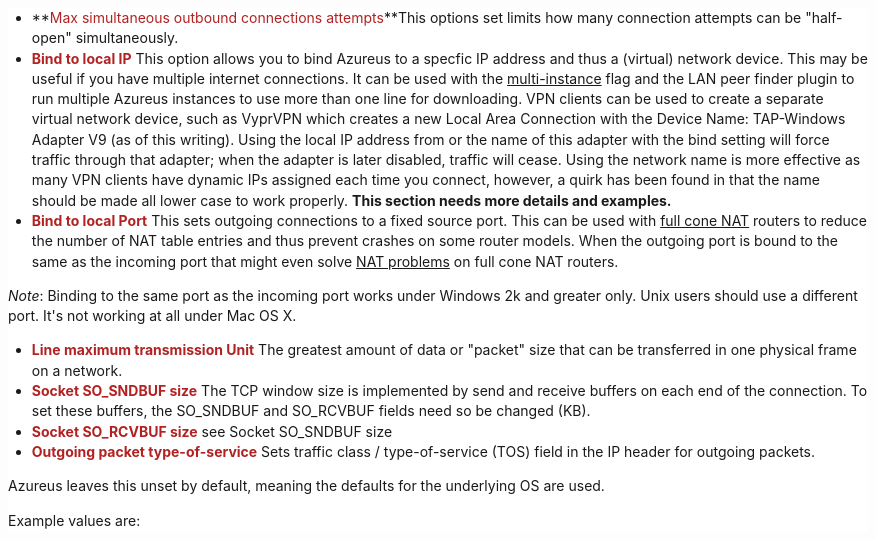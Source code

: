 -   **<span style="color:firebrick">Max simultaneous outbound
    connections attempts</span>**This options set limits how many
    connection attempts can be "half-open" simultaneously.
-   **<span style="color:firebrick">Bind to local IP</span>** This
    option allows you to bind Azureus to a specfic IP address and thus a
    (virtual) network device. This may be useful if you have multiple
    internet connections. It can be used with the
    [multi-instance](/web/20220417141153/https://wiki.vuze.com/w/Commandline_options "Commandline options")
    flag and the LAN peer finder plugin to run multiple Azureus
    instances to use more than one line for downloading. VPN clients can
    be used to create a separate virtual network device, such as VyprVPN
    which creates a new Local Area Connection with the Device Name:
    TAP-Windows Adapter V9 (as of this writing). Using the local IP
    address from or the name of this adapter with the bind setting will
    force traffic through that adapter; when the adapter is later
    disabled, traffic will cease. Using the network name is more
    effective as many VPN clients have dynamic IPs assigned each time
    you connect, however, a quirk has been found in that the name should
    be made all lower case to work properly. **This section needs more
    details and examples.**
-   **<span style="color:firebrick">Bind to local Port</span>** This
    sets outgoing connections to a fixed source port. This can be used
    with
    <a href="https://web.archive.org/web/20220417141153/http://wiki.vuze.com/#Different_types_of_NAT" class="extiw" title="wikipedia:full cone NAT">full cone NAT</a>
    routers to reduce the number of NAT table entries and thus prevent
    crashes on some router models. When the outgoing port is bound to
    the same as the incoming port that might even solve [NAT
    problems](/web/20220417141153/https://wiki.vuze.com/w/NAT_problem "NAT problem")
    on full cone NAT routers.

*Note*: Binding to the same port as the incoming port works under
Windows 2k and greater only. Unix users should use a different port.
It's not working at all under Mac OS X.

-   **<span style="color:firebrick">Line maximum transmission
    Unit</span>** The greatest amount of data or "packet" size that can
    be transferred in one physical frame on a network.
-   **<span style="color:firebrick">Socket SO_SNDBUF size</span>** The
    TCP window size is implemented by send and receive buffers on each
    end of the connection. To set these buffers, the SO_SNDBUF and
    SO_RCVBUF fields need so be changed (KB).
-   **<span style="color:firebrick">Socket SO_RCVBUF size</span>** see
    Socket SO_SNDBUF size
-   **<span style="color:firebrick">Outgoing packet
    type-of-service</span>** Sets traffic class / type-of-service (TOS)
    field in the IP header for outgoing packets.

Azureus leaves this unset by default, meaning the defaults for the
underlying OS are used.

Example values are:
